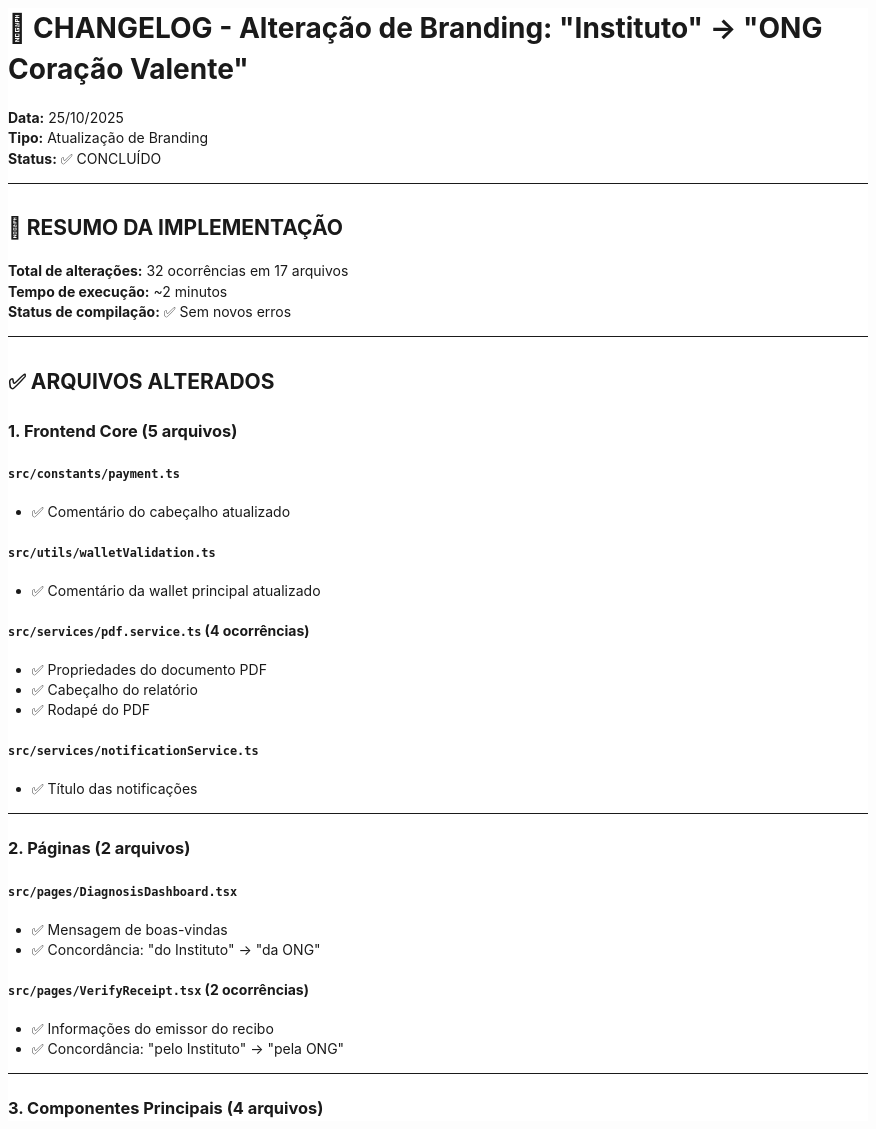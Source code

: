 # 📝 CHANGELOG - Alteração de Branding: "Instituto" → "ONG Coração Valente"

**Data:** 25/10/2025  
**Tipo:** Atualização de Branding  
**Status:** ✅ CONCLUÍDO  

---

## 🎯 RESUMO DA IMPLEMENTAÇÃO

**Total de alterações:** 32 ocorrências em 17 arquivos  
**Tempo de execução:** ~2 minutos  
**Status de compilação:** ✅ Sem novos erros  

---

## ✅ ARQUIVOS ALTERADOS

### 1. Frontend Core (5 arquivos)

#### `src/constants/payment.ts`
- ✅ Comentário do cabeçalho atualizado

#### `src/utils/walletValidation.ts`
- ✅ Comentário da wallet principal atualizado

#### `src/services/pdf.service.ts` (4 ocorrências)
- ✅ Propriedades do documento PDF
- ✅ Cabeçalho do relatório
- ✅ Rodapé do PDF

#### `src/services/notificationService.ts`
- ✅ Título das notificações

---

### 2. Páginas (2 arquivos)

#### `src/pages/DiagnosisDashboard.tsx`
- ✅ Mensagem de boas-vindas
- ✅ Concordância: "do Instituto" → "da ONG"

#### `src/pages/VerifyReceipt.tsx` (2 ocorrências)
- ✅ Informações do emissor do recibo
- ✅ Concordância: "pelo Instituto" → "pela ONG"

---

### 3. Componentes Principais (4 arquivos)
